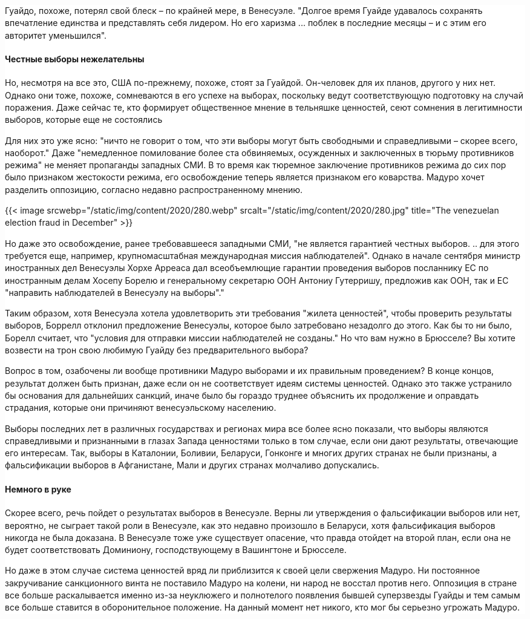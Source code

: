 Гуайдо, похоже, потерял свой блеск – по крайней мере, в Венесуэле. "Долгое время Гуайде удавалось сохранять впечатление единства и представлять себя лидером. Но его харизма ... поблек в последние месяцы – и с этим его авторитет уменьшился".

#### Честные выборы нежелательны

Но, несмотря на все это, США по-прежнему, похоже, стоят за Гуайдой. Он-человек для их планов, другого у них нет. Однако они тоже, похоже, сомневаются в его успехе на выборах, поскольку ведут соответствующую подготовку на случай поражения. Даже сейчас те, кто формирует общественное мнение в тельняшке ценностей, сеют сомнения в легитимности выборов, которые еще не состоялись

Для них это уже ясно: "ничто не говорит о том, что эти выборы могут быть свободными и справедливыми – скорее всего, наоборот." Даже "немедленное помилование более ста обвиняемых, осужденных и заключенных в тюрьму противников режима" не меняет пропаганды западных СМИ. В то время как тюремное заключение противников режима до сих пор было признаком жестокости режима, его освобождение теперь является признаком его коварства. Мадуро хочет разделить оппозицию, согласно недавно распространенному мнению.

{{< image srcwebp="/static/img/content/2020/280.webp" srcalt="/static/img/content/2020/280.jpg" title="The venezuelan election fraud in December" >}}

Но даже это освобождение, ранее требовавшееся западными СМИ, "не является гарантией честных выборов. .. для этого требуется еще, например, крупномасштабная международная миссия наблюдателей". Однако в начале сентября министр иностранных дел Венесуэлы Хорхе Арреаса дал всеобъемлющие гарантии проведения выборов посланнику ЕС по иностранным делам Хосепу Борелю и генеральному секретарю ООН Антониу Гутерришу, предложив как ООН, так и ЕС "направить наблюдателей в Венесуэлу на выборы"."

Таким образом, хотя Венесуэла хотела удовлетворить эти требования "жилета ценностей", чтобы проверить результаты выборов, Боррелл отклонил предложение Венесуэлы, которое было затребовано незадолго до этого. Как бы то ни было, Борелл считает, что "условия для отправки миссии наблюдателей не созданы." Но что вам нужно в Брюсселе? Вы хотите возвести на трон свою любимую Гуайду без предварительного выбора?

Вопрос в том, озабочены ли вообще противники Мадуро выборами и их правильным проведением? В конце концов, результат должен быть признан, даже если он не соответствует идеям системы ценностей. Однако это также устранило бы основания для дальнейших санкций, иначе было бы гораздо труднее объяснить их продолжение и оправдать страдания, которые они причиняют венесуэльскому населению.

Выборы последних лет в различных государствах и регионах мира все более ясно показали, что выборы являются справедливыми и признанными в глазах Запада ценностями только в том случае, если они дают результаты, отвечающие его интересам. Так, выборы в Каталонии, Боливии, Беларуси, Гонконге и многих других странах не были признаны, а фальсификации выборов в Афганистане, Мали и других странах молчаливо допускались.

#### Немного в руке

Скорее всего, речь пойдет о результатах выборов в Венесуэле. Верны ли утверждения о фальсификации выборов или нет, вероятно, не сыграет такой роли в Венесуэле, как это недавно произошло в Беларуси, хотя фальсификация выборов никогда не была доказана. В Венесуэле тоже уже существует опасение, что правда отойдет на второй план, если она не будет соответствовать Доминиону, господствующему в Вашингтоне и Брюсселе.

Но даже в этом случае система ценностей вряд ли приблизится к своей цели свержения Мадуро. Ни постоянное закручивание санкционного винта не поставило Мадуро на колени, ни народ не восстал против него. Оппозиция в стране все больше раскалывается именно из-за неуклюжего и полнотелого появления бывшей суперзвезды Гуайды и тем самым все больше ставится в оборонительное положение. На данный момент нет никого, кто мог бы серьезно угрожать Мадуро.
